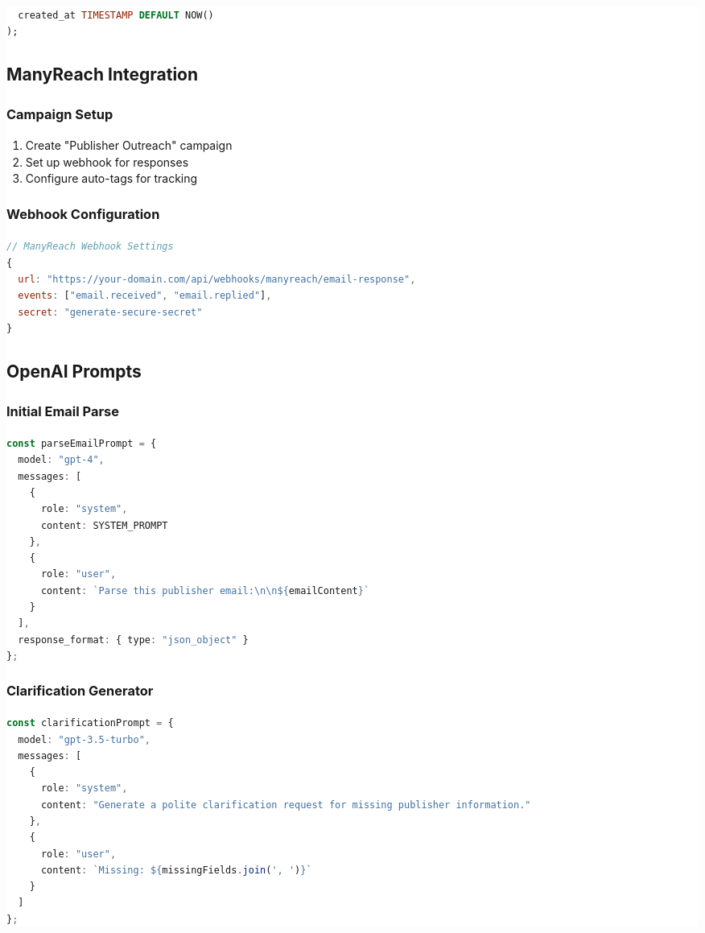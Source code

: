 ```sql
  created_at TIMESTAMP DEFAULT NOW()
);
```

## ManyReach Integration

### Campaign Setup
1. Create "Publisher Outreach" campaign
2. Set up webhook for responses
3. Configure auto-tags for tracking

### Webhook Configuration
```javascript
// ManyReach Webhook Settings
{
  url: "https://your-domain.com/api/webhooks/manyreach/email-response",
  events: ["email.received", "email.replied"],
  secret: "generate-secure-secret"
}
```

## OpenAI Prompts

### Initial Email Parse
```typescript
const parseEmailPrompt = {
  model: "gpt-4",
  messages: [
    {
      role: "system",
      content: SYSTEM_PROMPT
    },
    {
      role: "user",
      content: `Parse this publisher email:\n\n${emailContent}`
    }
  ],
  response_format: { type: "json_object" }
};
```

### Clarification Generator
```typescript
const clarificationPrompt = {
  model: "gpt-3.5-turbo",
  messages: [
    {
      role: "system",
      content: "Generate a polite clarification request for missing publisher information."
    },
    {
      role: "user",
      content: `Missing: ${missingFields.join(', ')}`
    }
  ]
};
```
